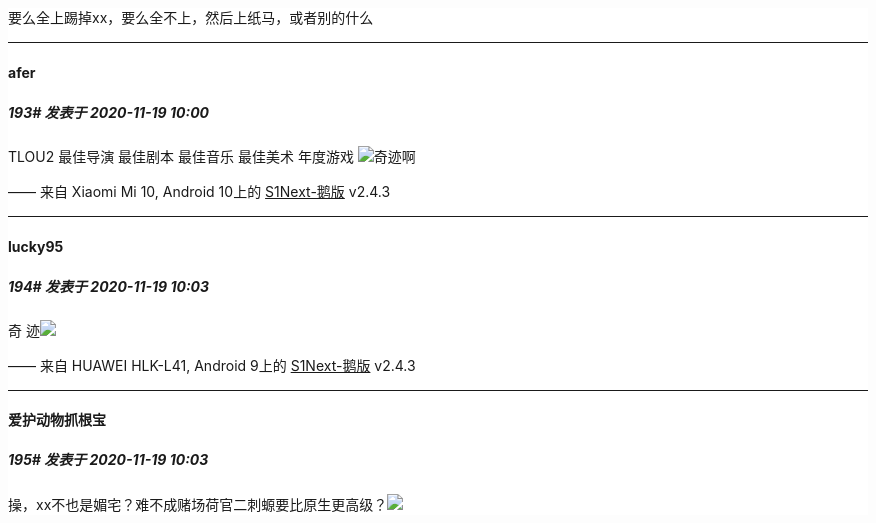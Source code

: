 要么全上踢掉xx，要么全不上，然后上纸马，或者别的什么







*****

####  afer  
##### 193#       发表于 2020-11-19 10:00




TLOU2
最佳导演
最佳剧本
最佳音乐
最佳美术
年度游戏
<img src="https://static.saraba1st.com/image/smiley/face2017/037.png" referrerpolicy="no-referrer">奇迹啊

—— 来自 Xiaomi Mi 10, Android 10上的 [S1Next-鹅版](https://github.com/ykrank/S1-Next/releases) v2.4.3







*****

####  lucky95  
##### 194#       发表于 2020-11-19 10:03




奇 迹<img src="https://p.sda1.dev/0/91ac3cc28e2bde604b0683502a02eafb/received_989087328243688.webp" referrerpolicy="no-referrer">


—— 来自 HUAWEI HLK-L41, Android 9上的 [S1Next-鹅版](https://github.com/ykrank/S1-Next/releases) v2.4.3







*****

####  爱护动物抓根宝  
##### 195#       发表于 2020-11-19 10:03




操，xx不也是媚宅？难不成赌场荷官二刺螈要比原生更高级？<img src="https://static.saraba1st.com/image/smiley/face2017/065.png" referrerpolicy="no-referrer">






